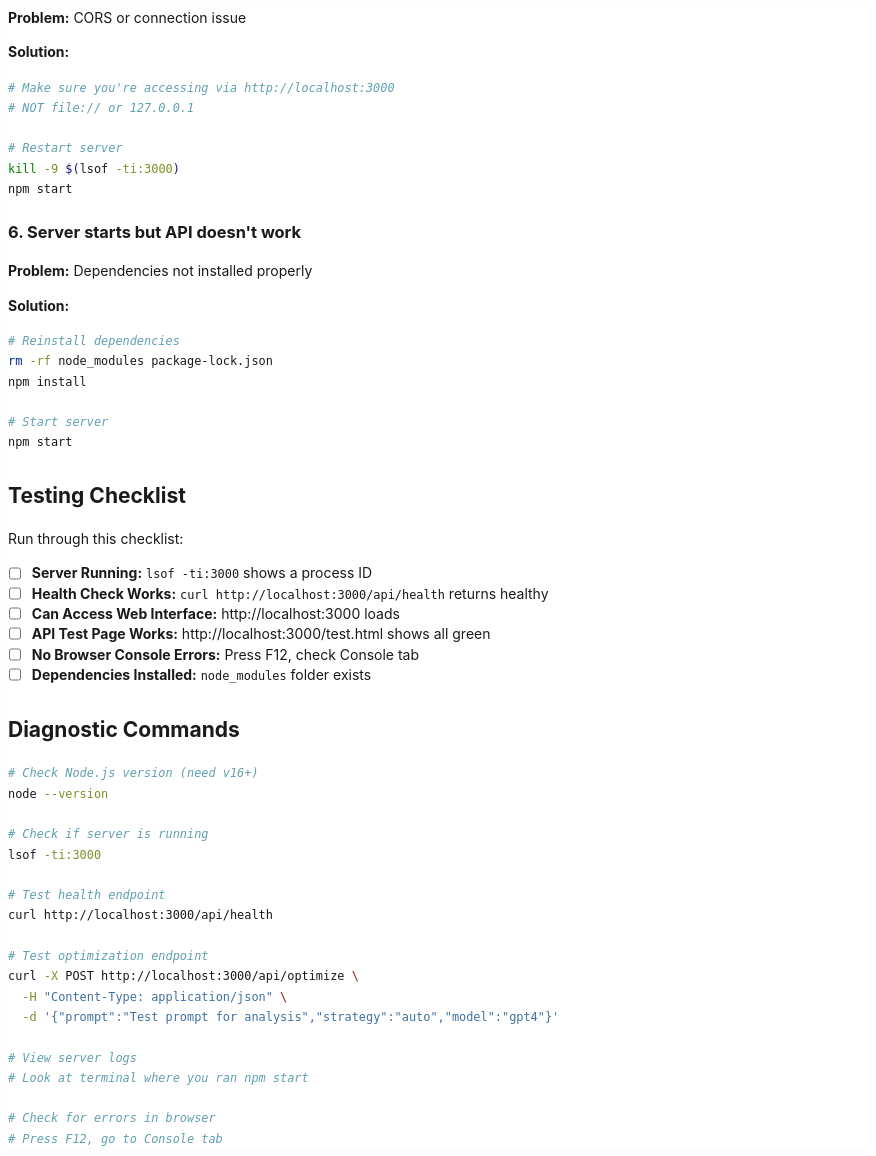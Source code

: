 **Problem:** CORS or connection issue

**Solution:**
```bash
# Make sure you're accessing via http://localhost:3000
# NOT file:// or 127.0.0.1

# Restart server
kill -9 $(lsof -ti:3000)
npm start
```

### 6. Server starts but API doesn't work

**Problem:** Dependencies not installed properly

**Solution:**
```bash
# Reinstall dependencies
rm -rf node_modules package-lock.json
npm install

# Start server
npm start
```

## Testing Checklist

Run through this checklist:

- [ ] **Server Running:** `lsof -ti:3000` shows a process ID
- [ ] **Health Check Works:** `curl http://localhost:3000/api/health` returns healthy
- [ ] **Can Access Web Interface:** http://localhost:3000 loads
- [ ] **API Test Page Works:** http://localhost:3000/test.html shows all green
- [ ] **No Browser Console Errors:** Press F12, check Console tab
- [ ] **Dependencies Installed:** `node_modules` folder exists

## Diagnostic Commands

```bash
# Check Node.js version (need v16+)
node --version

# Check if server is running
lsof -ti:3000

# Test health endpoint
curl http://localhost:3000/api/health

# Test optimization endpoint
curl -X POST http://localhost:3000/api/optimize \
  -H "Content-Type: application/json" \
  -d '{"prompt":"Test prompt for analysis","strategy":"auto","model":"gpt4"}'

# View server logs
# Look at terminal where you ran npm start

# Check for errors in browser
# Press F12, go to Console tab
```
